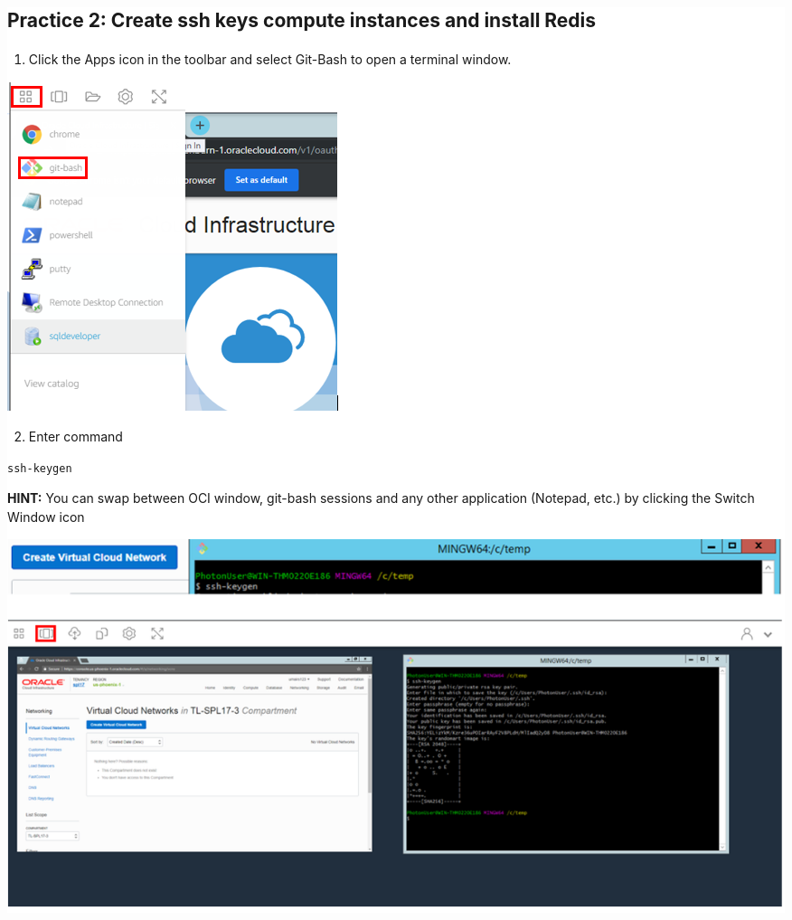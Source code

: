 
              
## Practice 2: Create ssh keys compute instances and install Redis

1. Click the Apps icon in the toolbar and select  Git-Bash to open a terminal window.

![]( img/RESERVEDIP_HOL006.png " ")

2. Enter command 
```
ssh-keygen
```
**HINT:** You can swap between OCI window, 
git-bash sessions and any other application (Notepad, etc.) by clicking the Switch Window icon 

![]( img/RESERVEDIP_HOL007.png " ")

